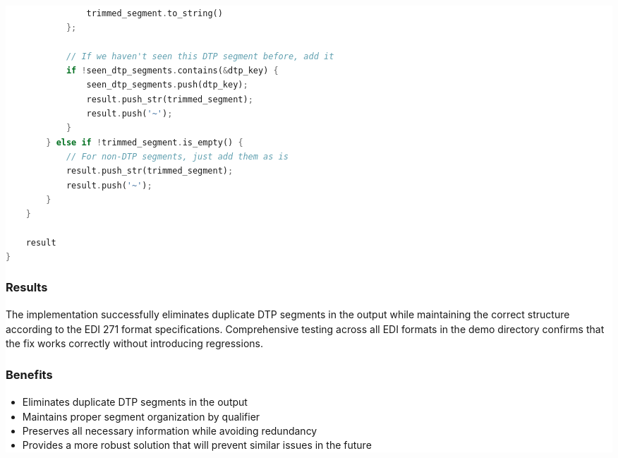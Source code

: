```rust
                trimmed_segment.to_string()
            };
            
            // If we haven't seen this DTP segment before, add it
            if !seen_dtp_segments.contains(&dtp_key) {
                seen_dtp_segments.push(dtp_key);
                result.push_str(trimmed_segment);
                result.push('~');
            }
        } else if !trimmed_segment.is_empty() {
            // For non-DTP segments, just add them as is
            result.push_str(trimmed_segment);
            result.push('~');
        }
    }
    
    result
}
```

### Results
The implementation successfully eliminates duplicate DTP segments in the output while maintaining the correct structure according to the EDI 271 format specifications. Comprehensive testing across all EDI formats in the demo directory confirms that the fix works correctly without introducing regressions.

### Benefits
- Eliminates duplicate DTP segments in the output
- Maintains proper segment organization by qualifier
- Preserves all necessary information while avoiding redundancy
- Provides a more robust solution that will prevent similar issues in the future
